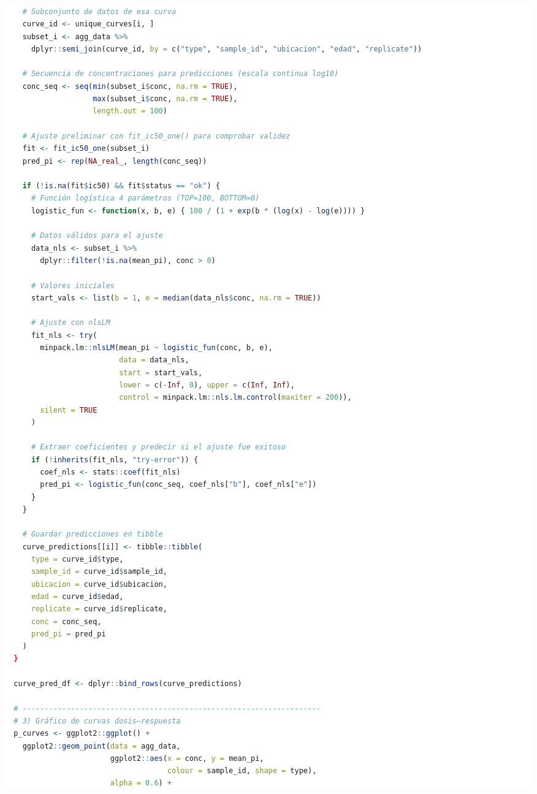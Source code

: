 ``` r
    # Subconjunto de datos de esa curva
    curve_id <- unique_curves[i, ]
    subset_i <- agg_data %>%
      dplyr::semi_join(curve_id, by = c("type", "sample_id", "ubicacion", "edad", "replicate"))

    # Secuencia de concentraciones para predicciones (escala continua log10)
    conc_seq <- seq(min(subset_i$conc, na.rm = TRUE),
                    max(subset_i$conc, na.rm = TRUE),
                    length.out = 100)

    # Ajuste preliminar con fit_ic50_one() para comprobar validez
    fit <- fit_ic50_one(subset_i)
    pred_pi <- rep(NA_real_, length(conc_seq))

    if (!is.na(fit$ic50) && fit$status == "ok") {
      # Función logística 4 parámetros (TOP=100, BOTTOM=0)
      logistic_fun <- function(x, b, e) { 100 / (1 + exp(b * (log(x) - log(e)))) }

      # Datos válidos para el ajuste
      data_nls <- subset_i %>%
        dplyr::filter(!is.na(mean_pi), conc > 0)

      # Valores iniciales
      start_vals <- list(b = 1, e = median(data_nls$conc, na.rm = TRUE))

      # Ajuste con nlsLM
      fit_nls <- try(
        minpack.lm::nlsLM(mean_pi ~ logistic_fun(conc, b, e),
                          data = data_nls,
                          start = start_vals,
                          lower = c(-Inf, 0), upper = c(Inf, Inf),
                          control = minpack.lm::nls.lm.control(maxiter = 200)),
        silent = TRUE
      )

      # Extraer coeficientes y predecir si el ajuste fue exitoso
      if (!inherits(fit_nls, "try-error")) {
        coef_nls <- stats::coef(fit_nls)
        pred_pi <- logistic_fun(conc_seq, coef_nls["b"], coef_nls["e"])
      }
    }

    # Guardar predicciones en tibble
    curve_predictions[[i]] <- tibble::tibble(
      type = curve_id$type,
      sample_id = curve_id$sample_id,
      ubicacion = curve_id$ubicacion,
      edad = curve_id$edad,
      replicate = curve_id$replicate,
      conc = conc_seq,
      pred_pi = pred_pi
    )
  }

  curve_pred_df <- dplyr::bind_rows(curve_predictions)

  # --------------------------------------------------------------------
  # 3) Gráfico de curvas dosis–respuesta
  p_curves <- ggplot2::ggplot() +
    ggplot2::geom_point(data = agg_data,
                        ggplot2::aes(x = conc, y = mean_pi,
                                     colour = sample_id, shape = type),
                        alpha = 0.6) +
```